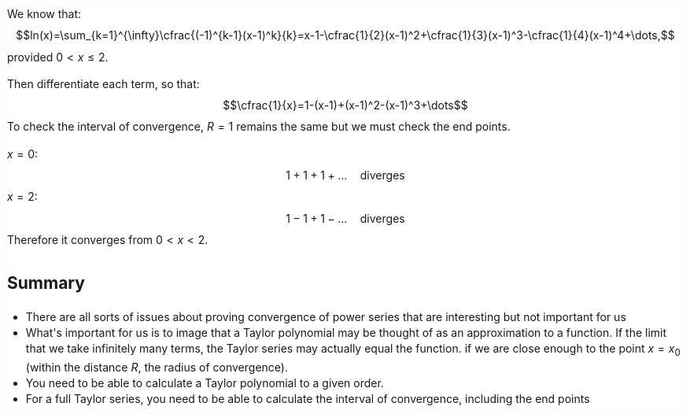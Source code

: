 We know that:
$$ln(x)=\sum_{k=1}^{\infty}\cfrac{(-1)^{k-1}(x-1)^k}{k}=x-1-\cfrac{1}{2}(x-1)^2+\cfrac{1}{3}(x-1)^3-\cfrac{1}{4}(x-1)^4+\dots,$$
provided $0<x\leq 2$.

Then differentiate each term, so that:
$$\cfrac{1}{x}=1-(x-1)+(x-1)^2-(x-1)^3+\dots$$
To check the interval of convergence, $R=1$ remains the same but we must check the end points.

$x=0$:
$$1+1+1+\dots\quad\text{diverges}$$
$x=2$:
$$1-1+1-\dots\quad\text{diverges}$$
Therefore it converges from $0<x<2$.

## Summary
- There are all sorts of issues about proving convergence of power series that are interesting but not important for us
- What's important for us is to image that a Taylor polynomial may be thought of as an approximation to a function. If the limit that we take infinitely many terms, the Taylor series may actually equal the function. if we are close enough to the point $x=x_0$ (within the distance $R$, the radius of convergence).
- You need to be able to calculate a Taylor polynomial to a given order.
- For a full Taylor series, you need to be able to calculate the interval of convergence, including the end points
